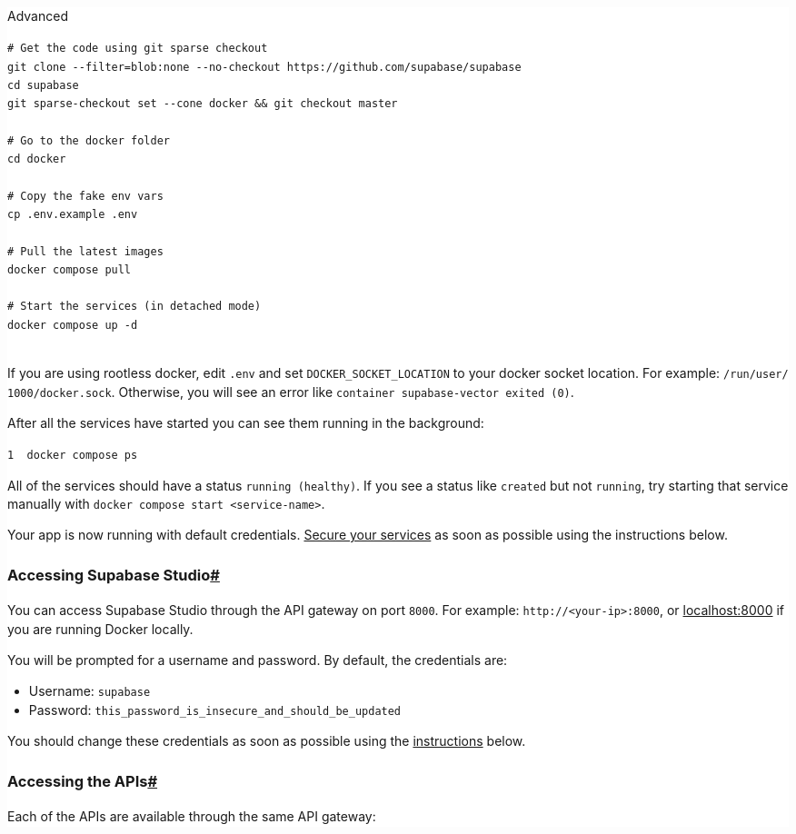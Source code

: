 Advanced
```
# Get the code using git sparse checkout
git clone --filter=blob:none --no-checkout https://github.com/supabase/supabase
cd supabase
git sparse-checkout set --cone docker && git checkout master

# Go to the docker folder
cd docker

# Copy the fake env vars
cp .env.example .env

# Pull the latest images
docker compose pull

# Start the services (in detached mode)
docker compose up -d
 
```

If you are using rootless docker, edit `.env` and set `DOCKER_SOCKET_LOCATION` to your docker socket location. For example: `/run/user/1000/docker.sock`. Otherwise, you will see an error like `container supabase-vector exited (0)`.

After all the services have started you can see them running in the background:

```
1  docker compose ps            
```

All of the services should have a status `running (healthy)`. If you see a status like `created` but not `running`, try starting that service manually with `docker compose start <service-name>`.

Your app is now running with default credentials. [Secure your services](https://supabase.com/docs/guides/self-hosting/docker#securing-your-services) as soon as possible using the instructions below.

### Accessing Supabase Studio[#](https://supabase.com/docs/guides/self-hosting/docker#accessing-supabase-studio)

You can access Supabase Studio through the API gateway on port `8000`. For example: `http://<your-ip>:8000`, or [localhost:8000](http://localhost:8000/) if you are running Docker locally.

You will be prompted for a username and password. By default, the credentials are:

- Username: `supabase`
- Password: `this_password_is_insecure_and_should_be_updated`

You should change these credentials as soon as possible using the [instructions](https://supabase.com/docs/guides/self-hosting/docker#dashboard-authentication) below.

### Accessing the APIs[#](https://supabase.com/docs/guides/self-hosting/docker#accessing-the-apis)

Each of the APIs are available through the same API gateway:
